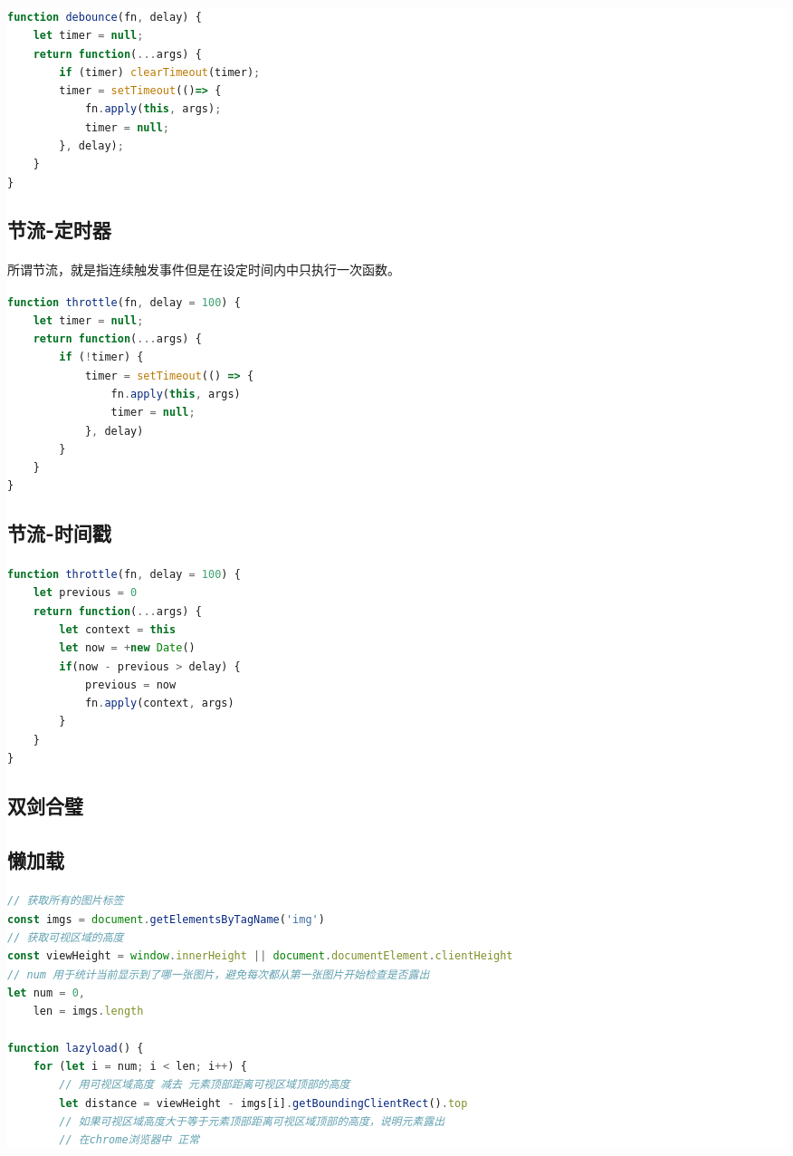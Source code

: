 ```js
function debounce(fn, delay) {
	let timer = null;
	return function(...args) {
		if (timer) clearTimeout(timer);
		timer = setTimeout(()=> {
			fn.apply(this, args);
			timer = null;
		}, delay);
	}
}
```

## 节流-定时器
所谓节流，就是指连续触发事件但是在设定时间内中只执行一次函数。
```js
function throttle(fn, delay = 100) {
	let timer = null;
	return function(...args) {
		if (!timer) {
			timer = setTimeout(() => {
				fn.apply(this, args)
				timer = null;
			}, delay)
		}
	}
}
```
## 节流-时间戳
```js
function throttle(fn, delay = 100) {
    let previous = 0
    return function(...args) {
		let context = this
        let now = +new Date()
        if(now - previous > delay) {
            previous = now
            fn.apply(context, args)
        }
    }
}
```

## 双剑合璧



## 懒加载
```js
// 获取所有的图片标签
const imgs = document.getElementsByTagName('img')
// 获取可视区域的高度
const viewHeight = window.innerHeight || document.documentElement.clientHeight
// num 用于统计当前显示到了哪一张图片，避免每次都从第一张图片开始检查是否露出
let num = 0,
	len = imgs.length

function lazyload() {
	for (let i = num; i < len; i++) {
		// 用可视区域高度 减去 元素顶部距离可视区域顶部的高度
		let distance = viewHeight - imgs[i].getBoundingClientRect().top
		// 如果可视区域高度大于等于元素顶部距离可视区域顶部的高度，说明元素露出
		// 在chrome浏览器中 正常
```